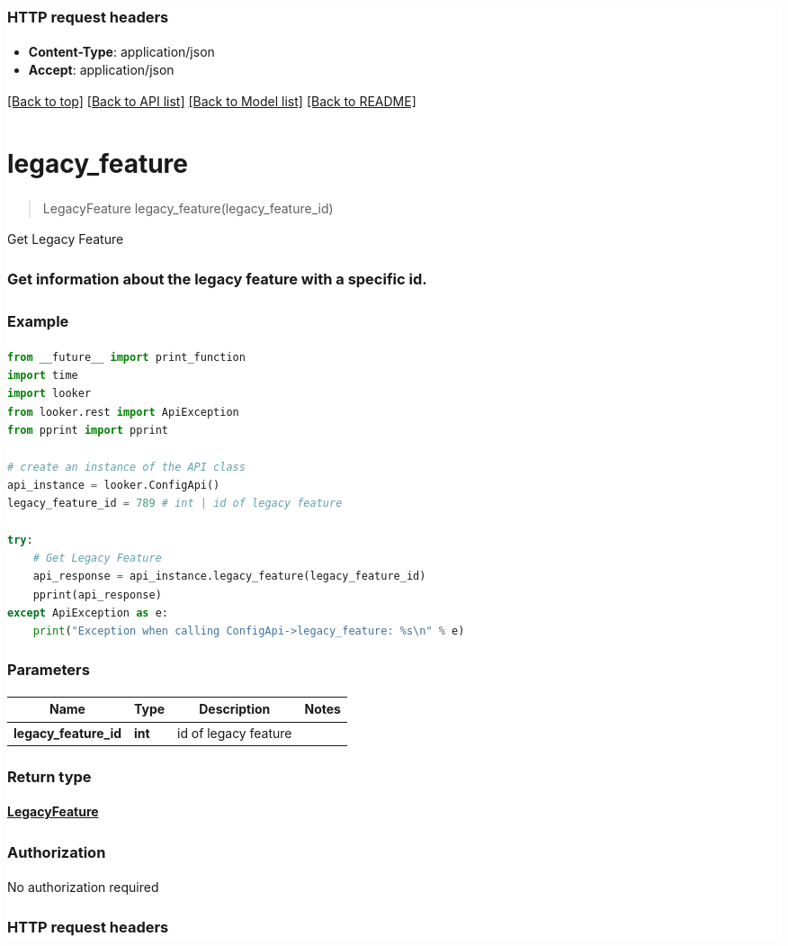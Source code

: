 ### HTTP request headers

 - **Content-Type**: application/json
 - **Accept**: application/json

[[Back to top]](#) [[Back to API list]](../README.md#documentation-for-api-endpoints) [[Back to Model list]](../README.md#documentation-for-models) [[Back to README]](../README.md)

# **legacy_feature**
> LegacyFeature legacy_feature(legacy_feature_id)

Get Legacy Feature

### Get information about the legacy feature with a specific id. 

### Example
```python
from __future__ import print_function
import time
import looker
from looker.rest import ApiException
from pprint import pprint

# create an instance of the API class
api_instance = looker.ConfigApi()
legacy_feature_id = 789 # int | id of legacy feature

try:
    # Get Legacy Feature
    api_response = api_instance.legacy_feature(legacy_feature_id)
    pprint(api_response)
except ApiException as e:
    print("Exception when calling ConfigApi->legacy_feature: %s\n" % e)
```

### Parameters

Name | Type | Description  | Notes
------------- | ------------- | ------------- | -------------
 **legacy_feature_id** | **int**| id of legacy feature | 

### Return type

[**LegacyFeature**](LegacyFeature.md)

### Authorization

No authorization required

### HTTP request headers

